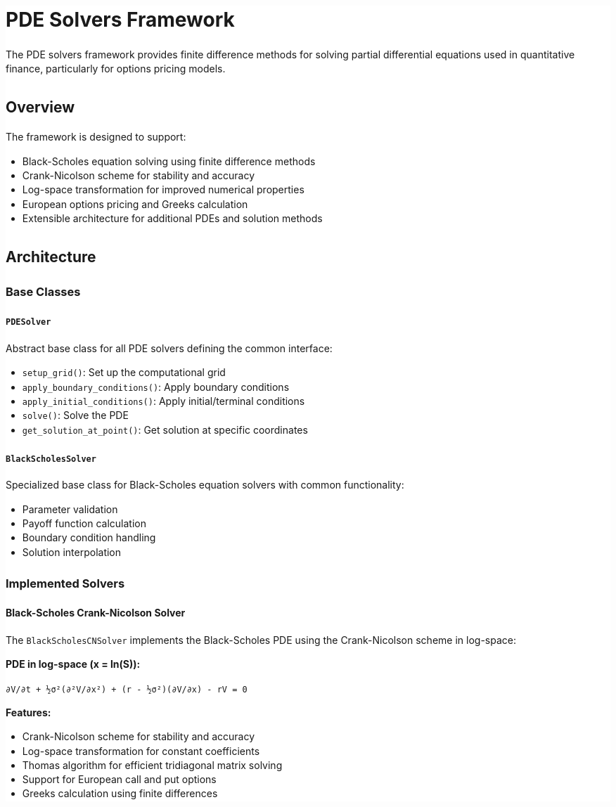 # PDE Solvers Framework

The PDE solvers framework provides finite difference methods for solving partial differential equations used in quantitative finance, particularly for options pricing models.

## Overview

The framework is designed to support:
- Black-Scholes equation solving using finite difference methods
- Crank-Nicolson scheme for stability and accuracy
- Log-space transformation for improved numerical properties
- European options pricing and Greeks calculation
- Extensible architecture for additional PDEs and solution methods

## Architecture

### Base Classes

#### `PDESolver`
Abstract base class for all PDE solvers defining the common interface:
- `setup_grid()`: Set up the computational grid
- `apply_boundary_conditions()`: Apply boundary conditions
- `apply_initial_conditions()`: Apply initial/terminal conditions
- `solve()`: Solve the PDE
- `get_solution_at_point()`: Get solution at specific coordinates

#### `BlackScholesSolver`
Specialized base class for Black-Scholes equation solvers with common functionality:
- Parameter validation
- Payoff function calculation
- Boundary condition handling
- Solution interpolation

### Implemented Solvers

#### Black-Scholes Crank-Nicolson Solver

The `BlackScholesCNSolver` implements the Black-Scholes PDE using the Crank-Nicolson scheme in log-space:

**PDE in log-space (x = ln(S)):**
```
∂V/∂t + ½σ²(∂²V/∂x²) + (r - ½σ²)(∂V/∂x) - rV = 0
```

**Features:**
- Crank-Nicolson scheme for stability and accuracy
- Log-space transformation for constant coefficients
- Thomas algorithm for efficient tridiagonal matrix solving
- Support for European call and put options
- Greeks calculation using finite differences
